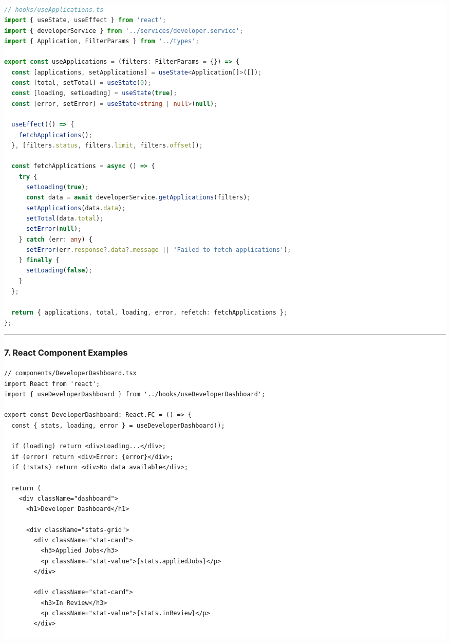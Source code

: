 ```typescript
// hooks/useApplications.ts
import { useState, useEffect } from 'react';
import { developerService } from '../services/developer.service';
import { Application, FilterParams } from '../types';

export const useApplications = (filters: FilterParams = {}) => {
  const [applications, setApplications] = useState<Application[]>([]);
  const [total, setTotal] = useState(0);
  const [loading, setLoading] = useState(true);
  const [error, setError] = useState<string | null>(null);

  useEffect(() => {
    fetchApplications();
  }, [filters.status, filters.limit, filters.offset]);

  const fetchApplications = async () => {
    try {
      setLoading(true);
      const data = await developerService.getApplications(filters);
      setApplications(data.data);
      setTotal(data.total);
      setError(null);
    } catch (err: any) {
      setError(err.response?.data?.message || 'Failed to fetch applications');
    } finally {
      setLoading(false);
    }
  };

  return { applications, total, loading, error, refetch: fetchApplications };
};
```

---

### 7. React Component Examples

```tsx
// components/DeveloperDashboard.tsx
import React from 'react';
import { useDeveloperDashboard } from '../hooks/useDeveloperDashboard';

export const DeveloperDashboard: React.FC = () => {
  const { stats, loading, error } = useDeveloperDashboard();

  if (loading) return <div>Loading...</div>;
  if (error) return <div>Error: {error}</div>;
  if (!stats) return <div>No data available</div>;

  return (
    <div className="dashboard">
      <h1>Developer Dashboard</h1>
      
      <div className="stats-grid">
        <div className="stat-card">
          <h3>Applied Jobs</h3>
          <p className="stat-value">{stats.appliedJobs}</p>
        </div>
        
        <div className="stat-card">
          <h3>In Review</h3>
          <p className="stat-value">{stats.inReview}</p>
        </div>
        
```